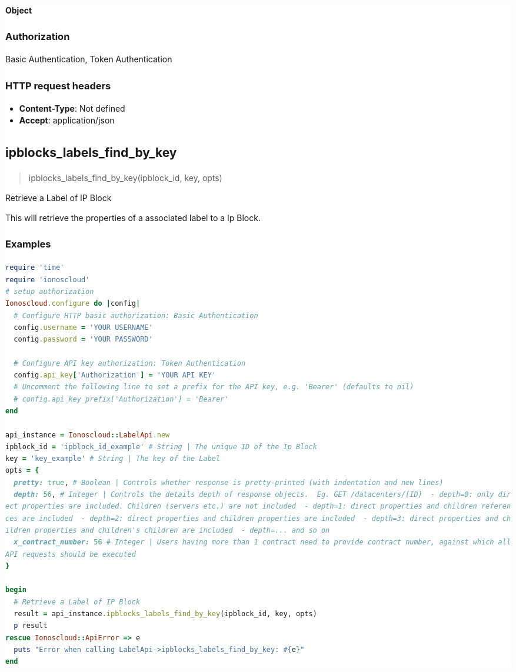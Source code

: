 **Object**

### Authorization

Basic Authentication, Token Authentication

### HTTP request headers

* **Content-Type**: Not defined
* **Accept**: application/json

## ipblocks\_labels\_find\_by\_key

> ipblocks\_labels\_find\_by\_key\(ipblock\_id, key, opts\)

Retrieve a Label of IP Block

This will retrieve the properties of a associated label to a Ip Block.

### Examples

```ruby
require 'time'
require 'ionoscloud'
# setup authorization
Ionoscloud.configure do |config|
  # Configure HTTP basic authorization: Basic Authentication
  config.username = 'YOUR USERNAME'
  config.password = 'YOUR PASSWORD'

  # Configure API key authorization: Token Authentication
  config.api_key['Authorization'] = 'YOUR API KEY'
  # Uncomment the following line to set a prefix for the API key, e.g. 'Bearer' (defaults to nil)
  # config.api_key_prefix['Authorization'] = 'Bearer'
end

api_instance = Ionoscloud::LabelApi.new
ipblock_id = 'ipblock_id_example' # String | The unique ID of the Ip Block
key = 'key_example' # String | The key of the Label
opts = {
  pretty: true, # Boolean | Controls whether response is pretty-printed (with indentation and new lines)
  depth: 56, # Integer | Controls the details depth of response objects.  Eg. GET /datacenters/[ID]  - depth=0: only direct properties are included. Children (servers etc.) are not included  - depth=1: direct properties and children references are included  - depth=2: direct properties and children properties are included  - depth=3: direct properties and children properties and children's children are included  - depth=... and so on
  x_contract_number: 56 # Integer | Users having more than 1 contract need to provide contract number, against which all API requests should be executed
}

begin
  # Retrieve a Label of IP Block
  result = api_instance.ipblocks_labels_find_by_key(ipblock_id, key, opts)
  p result
rescue Ionoscloud::ApiError => e
  puts "Error when calling LabelApi->ipblocks_labels_find_by_key: #{e}"
end
```
